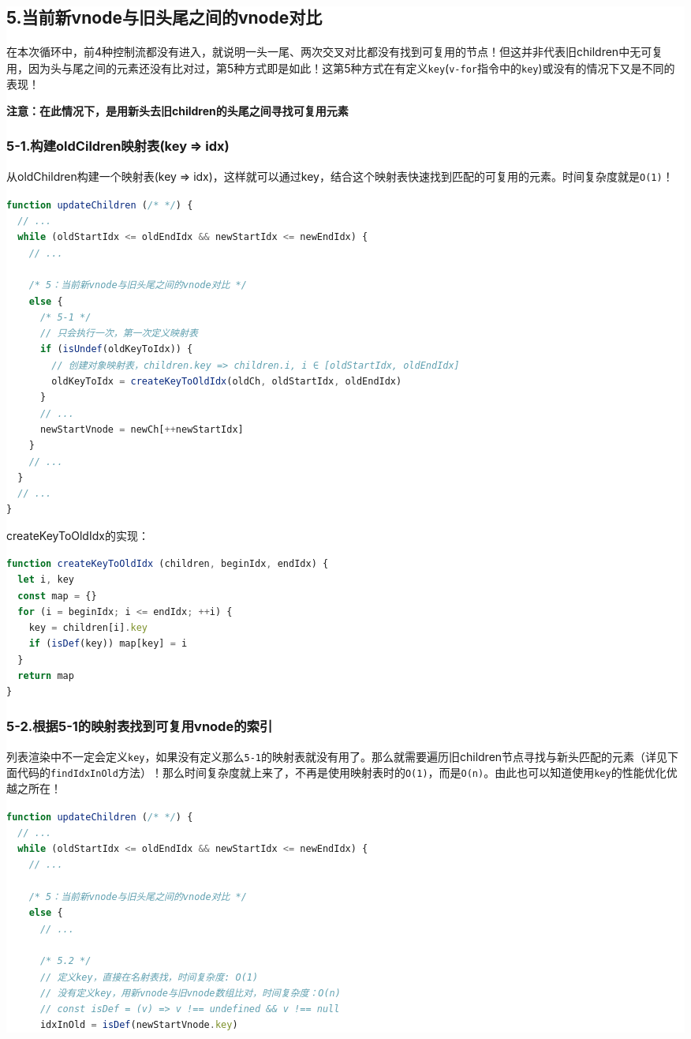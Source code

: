 ## 5.当前新vnode与旧头尾之间的vnode对比

在本次循环中，前4种控制流都没有进入，就说明一头一尾、两次交叉对比都没有找到可复用的节点！但这并非代表旧children中无可复用，因为头与尾之间的元素还没有比对过，第5种方式即是如此！这第5种方式在有定义`key`(`v-for`指令中的`key`)或没有的情况下又是不同的表现！

**注意：在此情况下，是用新头去旧children的头尾之间寻找可复用元素**

### 5-1.构建oldCildren映射表(key => idx)

从oldChildren构建一个映射表(key => idx)，这样就可以通过key，结合这个映射表快速找到匹配的可复用的元素。时间复杂度就是`O(1)`！

```typescript
function updateChildren (/* */) {
  // ...
  while (oldStartIdx <= oldEndIdx && newStartIdx <= newEndIdx) {
    // ...

    /* 5：当前新vnode与旧头尾之间的vnode对比 */
    else {
      /* 5-1 */
      // 只会执行一次，第一次定义映射表
      if (isUndef(oldKeyToIdx)) {
        // 创建对象映射表，children.key => children.i, i ∈ [oldStartIdx, oldEndIdx]
        oldKeyToIdx = createKeyToOldIdx(oldCh, oldStartIdx, oldEndIdx)
      }
      // ...
      newStartVnode = newCh[++newStartIdx]
    }
    // ...
  }
  // ...
}
```
createKeyToOldIdx的实现：
```typescript
function createKeyToOldIdx (children, beginIdx, endIdx) {
  let i, key
  const map = {}
  for (i = beginIdx; i <= endIdx; ++i) {
    key = children[i].key
    if (isDef(key)) map[key] = i
  }
  return map
}
```

### 5-2.根据5-1的映射表找到可复用vnode的索引

列表渲染中不一定会定义`key`，如果没有定义那么`5-1`的映射表就没有用了。那么就需要遍历旧children节点寻找与新头匹配的元素（详见下面代码的`findIdxInOld`方法）！那么时间复杂度就上来了，不再是使用映射表时的`O(1)`，而是`O(n)`。由此也可以知道使用`key`的性能优化优越之所在！

```typescript
function updateChildren (/* */) {
  // ...
  while (oldStartIdx <= oldEndIdx && newStartIdx <= newEndIdx) {
    // ...

    /* 5：当前新vnode与旧头尾之间的vnode对比 */
    else {
      // ...

      /* 5.2 */
      // 定义key，直接在名射表找，时间复杂度: O(1)
      // 没有定义key，用新vnode与旧vnode数组比对，时间复杂度：O(n)
      // const isDef = (v) => v !== undefined && v !== null
      idxInOld = isDef(newStartVnode.key)
```

[-1.跳过左边已经复用的vnode]: #-1跳过左边已经复用的vnode
[0.跳过右边已经复用的vnode]: #0跳过右边已经复用的vnode
[1.新头与旧头垂直对比]: #1新头与旧头垂直对比
[2.新尾与旧尾垂直对比]: #2新尾与旧尾垂直对比
[3.新尾与旧头交叉对比]: #3新尾与旧头交叉对比
[4.新头与旧尾交叉对比]: #4新头与旧尾交叉对比
[5.当前新vnode与旧头尾之间的vnode对比]: #5当前新vnode与旧头尾之间的vnode对比
[附录：sameVnode的功能与实现逻辑]: #sameVnode的功能与实现逻辑
[附录：patchVnode函数的关键实现]: #patchVnode函数的关键实现